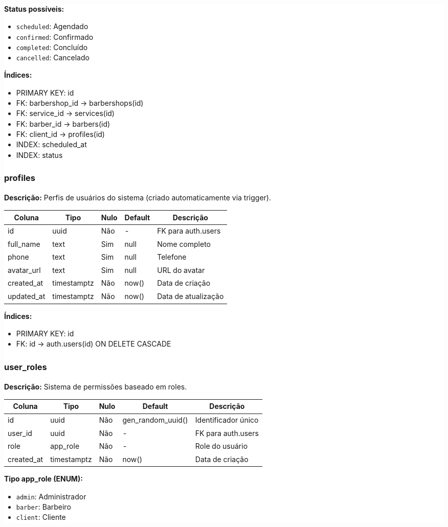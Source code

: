 **Status possíveis:**
- `scheduled`: Agendado
- `confirmed`: Confirmado
- `completed`: Concluído
- `cancelled`: Cancelado

**Índices:**
- PRIMARY KEY: id
- FK: barbershop_id → barbershops(id)
- FK: service_id → services(id)
- FK: barber_id → barbers(id)
- FK: client_id → profiles(id)
- INDEX: scheduled_at
- INDEX: status

### profiles

**Descrição:** Perfis de usuários do sistema (criado automaticamente via trigger).

| Coluna | Tipo | Nulo | Default | Descrição |
|--------|------|------|---------|-----------|
| id | uuid | Não | - | FK para auth.users |
| full_name | text | Sim | null | Nome completo |
| phone | text | Sim | null | Telefone |
| avatar_url | text | Sim | null | URL do avatar |
| created_at | timestamptz | Não | now() | Data de criação |
| updated_at | timestamptz | Não | now() | Data de atualização |

**Índices:**
- PRIMARY KEY: id
- FK: id → auth.users(id) ON DELETE CASCADE

### user_roles

**Descrição:** Sistema de permissões baseado em roles.

| Coluna | Tipo | Nulo | Default | Descrição |
|--------|------|------|---------|-----------|
| id | uuid | Não | gen_random_uuid() | Identificador único |
| user_id | uuid | Não | - | FK para auth.users |
| role | app_role | Não | - | Role do usuário |
| created_at | timestamptz | Não | now() | Data de criação |

**Tipo app_role (ENUM):**
- `admin`: Administrador
- `barber`: Barbeiro
- `client`: Cliente
